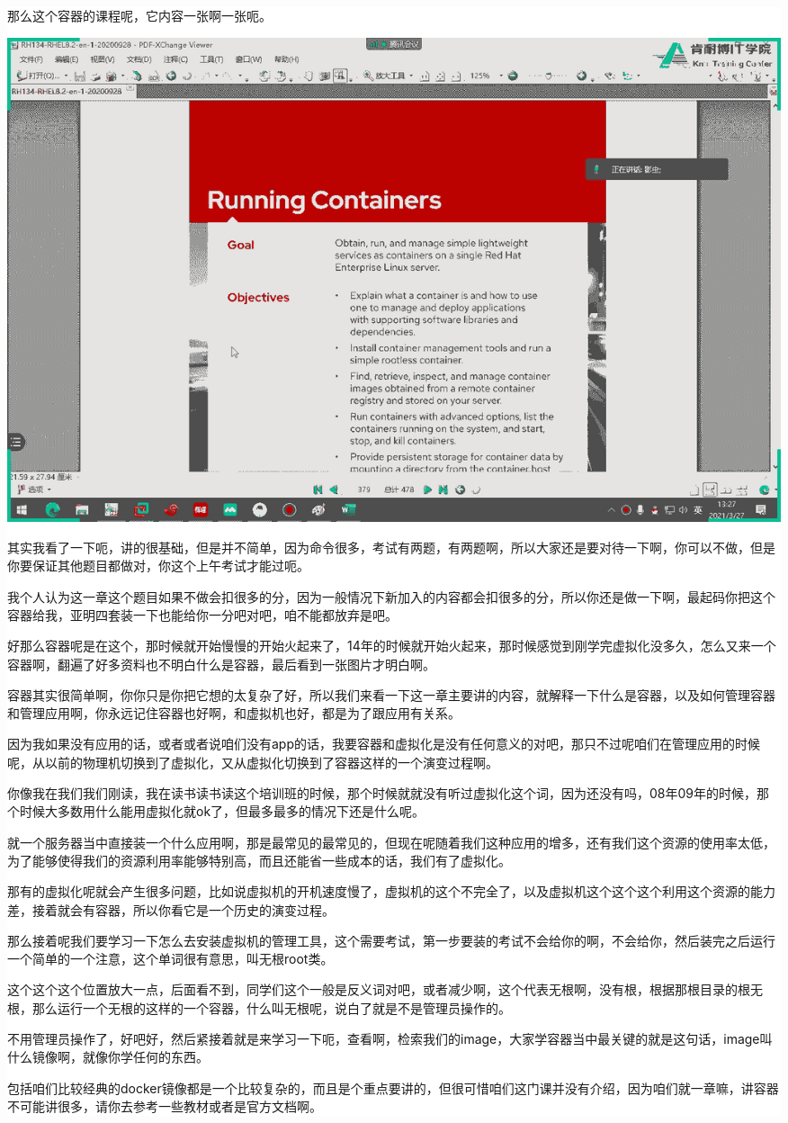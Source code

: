 那么这个容器的课程呢，它内容一张啊一张呃。

![](img/e47f3cf6fadeef8369e60f9e22014dde_11.png)

其实我看了一下呃，讲的很基础，但是并不简单，因为命令很多，考试有两题，有两题啊，所以大家还是要对待一下啊，你可以不做，但是你要保证其他题目都做对，你这个上午考试才能过呃。

我个人认为这一章这个题目如果不做会扣很多的分，因为一般情况下新加入的内容都会扣很多的分，所以你还是做一下啊，最起码你把这个容器给我，亚明四套装一下也能给你一分吧对吧，咱不能都放弃是吧。

好那么容器呢是在这个，那时候就开始慢慢的开始火起来了，14年的时候就开始火起来，那时候感觉到刚学完虚拟化没多久，怎么又来一个容器啊，翻遍了好多资料也不明白什么是容器，最后看到一张图片才明白啊。

容器其实很简单啊，你你只是你把它想的太复杂了好，所以我们来看一下这一章主要讲的内容，就解释一下什么是容器，以及如何管理容器和管理应用啊，你永远记住容器也好啊，和虚拟机也好，都是为了跟应用有关系。

因为我如果没有应用的话，或者或者说咱们没有app的话，我要容器和虚拟化是没有任何意义的对吧，那只不过呢咱们在管理应用的时候呢，从以前的物理机切换到了虚拟化，又从虚拟化切换到了容器这样的一个演变过程啊。

你像我在我们我们刚读，我在读书读书读这个培训班的时候，那个时候就就没有听过虚拟化这个词，因为还没有吗，08年09年的时候，那个时候大多数用什么能用虚拟化就ok了，但最多最多的情况下还是什么呢。

就一个服务器当中直接装一个什么应用啊，那是最常见的最常见的，但现在呢随着我们这种应用的增多，还有我们这个资源的使用率太低，为了能够使得我们的资源利用率能够特别高，而且还能省一些成本的话，我们有了虚拟化。

那有的虚拟化呢就会产生很多问题，比如说虚拟机的开机速度慢了，虚拟机的这个不完全了，以及虚拟机这个这个这个利用这个资源的能力差，接着就会有容器，所以你看它是一个历史的演变过程。

那么接着呢我们要学习一下怎么去安装虚拟机的管理工具，这个需要考试，第一步要装的考试不会给你的啊，不会给你，然后装完之后运行一个简单的一个注意，这个单词很有意思，叫无根root类。

这个这个这个位置放大一点，后面看不到，同学们这个一般是反义词对吧，或者减少啊，这个代表无根啊，没有根，根据那根目录的根无根，那么运行一个无根的这样的一个容器，什么叫无根呢，说白了就是不是管理员操作的。

不用管理员操作了，好吧好，然后紧接着就是来学习一下呃，查看啊，检索我们的image，大家学容器当中最关键的就是这句话，image叫什么镜像啊，就像你学任何的东西。

包括咱们比较经典的docker镜像都是一个比较复杂的，而且是个重点要讲的，但很可惜咱们这门课并没有介绍，因为咱们就一章嘛，讲容器不可能讲很多，请你去参考一些教材或者是官方文档啊。
